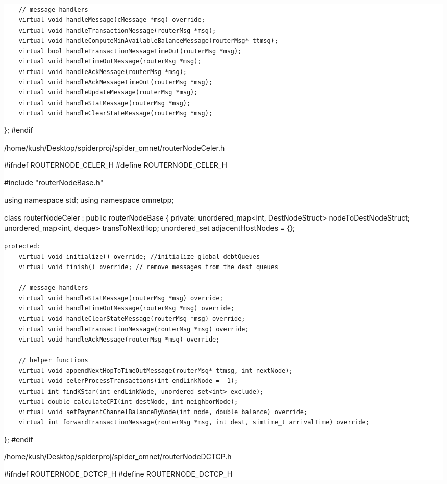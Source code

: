         // message handlers
        virtual void handleMessage(cMessage *msg) override;
        virtual void handleTransactionMessage(routerMsg *msg);
        virtual void handleComputeMinAvailableBalanceMessage(routerMsg* ttmsg);
        virtual bool handleTransactionMessageTimeOut(routerMsg *msg);
        virtual void handleTimeOutMessage(routerMsg *msg);
        virtual void handleAckMessage(routerMsg *msg);
        virtual void handleAckMessageTimeOut(routerMsg *msg);
        virtual void handleUpdateMessage(routerMsg *msg);
        virtual void handleStatMessage(routerMsg *msg);
        virtual void handleClearStateMessage(routerMsg *msg);
};
#endif

/home/kush/Desktop/spiderproj/spider_omnet/routerNodeCeler.h

#ifndef ROUTERNODE_CELER_H
#define ROUTERNODE_CELER_H

#include "routerNodeBase.h"

using namespace std;
using namespace omnetpp;

class routerNodeCeler : public routerNodeBase {
    private:
        unordered_map<int, DestNodeStruct> nodeToDestNodeStruct;
        unordered_map<int, deque<int>> transToNextHop; 
        unordered_set<int> adjacentHostNodes = {};

    protected:
        virtual void initialize() override; //initialize global debtQueues
        virtual void finish() override; // remove messages from the dest queues
        
        // message handlers
        virtual void handleStatMessage(routerMsg *msg) override;
        virtual void handleTimeOutMessage(routerMsg *msg) override;
        virtual void handleClearStateMessage(routerMsg *msg) override; 
        virtual void handleTransactionMessage(routerMsg *msg) override; 
        virtual void handleAckMessage(routerMsg *msg) override;

        // helper functions
        virtual void appendNextHopToTimeOutMessage(routerMsg* ttmsg, int nextNode);
        virtual void celerProcessTransactions(int endLinkNode = -1);
        virtual int findKStar(int endLinkNode, unordered_set<int> exclude);
        virtual double calculateCPI(int destNode, int neighborNode);
        virtual void setPaymentChannelBalanceByNode(int node, double balance) override;
        virtual int forwardTransactionMessage(routerMsg *msg, int dest, simtime_t arrivalTime) override; 
};
#endif

/home/kush/Desktop/spiderproj/spider_omnet/routerNodeDCTCP.h

#ifndef ROUTERNODE_DCTCP_H
#define ROUTERNODE_DCTCP_H
